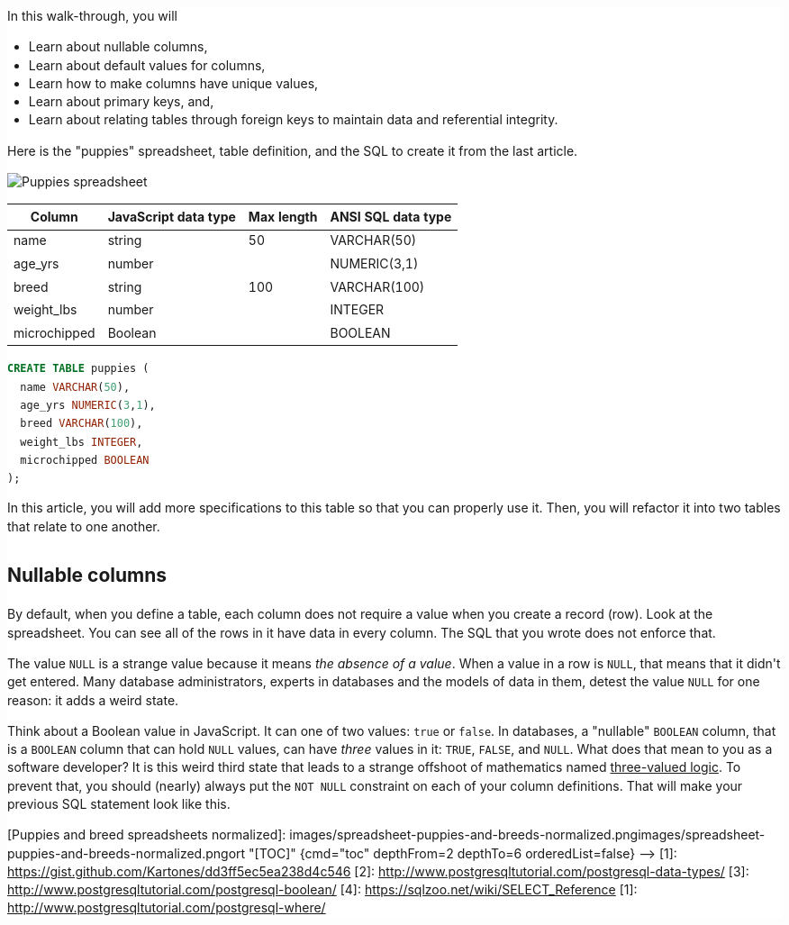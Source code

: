 In this walk-through, you will

* Learn about nullable columns,
* Learn about default values for columns,
* Learn how to make columns have unique values,
* Learn about primary keys, and,
* Learn about relating tables through foreign keys to maintain data and
  referential integrity.

Here is the "puppies" spreadsheet, table definition, and the SQL to create it
from the last article.

![Puppies spreadsheet]

| Column       | JavaScript data type | Max length | ANSI SQL data type |
|--------------|----------------------|------------|--------------------|
| name         | string               | 50         | VARCHAR(50)        |
| age_yrs      | number               |            | NUMERIC(3,1)       |
| breed        | string               | 100        | VARCHAR(100)       |
| weight_lbs   | number               |            | INTEGER            |
| microchipped | Boolean              |            | BOOLEAN            |

```sql
CREATE TABLE puppies (
  name VARCHAR(50),
  age_yrs NUMERIC(3,1),
  breed VARCHAR(100),
  weight_lbs INTEGER,
  microchipped BOOLEAN
);
```

In this article, you will add more specifications to this table so that you can
properly use it. Then, you will refactor it into two tables that relate to one
another.

## Nullable columns

By default, when you define a table, each column does not require a value when
you create a record (row). Look at the spreadsheet. You can see all of the rows
in it have data in every column. The SQL that you wrote does not enforce that.

The value `NULL` is a strange value because it means _the absence of a value_.
When a value in a row is `NULL`, that means that it didn't get entered. Many
database administrators, experts in databases and the models of data in them,
detest the value `NULL` for one reason: it adds a weird state.

Think about a Boolean value in JavaScript. It can one of two values: `true` or
`false`. In databases, a "nullable" `BOOLEAN` column, that is a `BOOLEAN` column
that can hold `NULL` values, can have _three_ values in it: `TRUE`, `FALSE`, and
`NULL`. What does that mean to you as a software developer? It is this weird
third state that leads to a strange offshoot of mathematics named [three-valued
logic]. To prevent that, you should (nearly) always put the `NOT NULL`
constraint on each of your column definitions. That will make your previous SQL
statement look like this.


[color palette]: https://99designs.com/blog/tips/the-7-step-guide-to-understanding-color-theory/
[Google Font Pairing]: https://fonts.google.com/
[textual hierarchies]: https://blog.designcrowd.com/article/867/understanding-the-hierarchy-of-text
[You should, too]: https://developer.mozilla.org/en-US/docs/Web/CSS/border-radius
[affordances]: https://uxplanet.org/ux-design-glossary-how-to-use-affordances-in-user-interfaces-393c8e9686e4
[favicon]: https://www.abeautifulsite.net/what-are-favicons
[12 Essential Web Interview Questions]: https://www.toptal.com/designers/web/interview-questions
[Product Hunt]: https://www.producthunt.com/
[contrast requirements]: https://webaim.org/resources/contrastchecker/
[Use the contrast checker]: https://webaim.org/resources/contrastchecker/
[PostgreSQL]: https://www.postgresql.org/
[psql]: https://www.postgresql.org/docs/9.2/app-psql.html
[Download PostgreSQL]: images/download-postgresql.png
[Deselect pgAdmin 4 and Stack Builder components]: images/postgresql-installation-uncheck-components.png
[Download Postbird]: images/download-postbird.png
[Postbird installation warning]: images/postbird-installation-warning.png
[Postbird run anyway]: images/postbird-installation-run-anyway.png
[pgpass file]: images/windows-pgpass-configuration.png
[Postbird releases page on GitHub]: https://github.com/Paxa/postbird/releases
[Postbird unidentified developer]: images/postbird-installation-unidentified-developer.png
[Finder Applications shortcut]: images/finder-applications-shortcut.png
[Postbird open confirmation]: images/postbird-installation-open-confirmation.png
['issue' on github]: https://github.com/Paxa/postbird/issues/16
[Puppies spreadsheet]: images/tables-puppies-spreadsheet.png
[PostgreSQL data types]: https://www.postgresql.org/docs/current/datatype.html
[Puppies spreadsheet]: images/tables-puppies-spreadsheet.png
[three-valued logic]: https://en.wikipedia.org/wiki/Three-valued_logic
[Puppies spreadsheet with primary key]: https://appacademy-open-assets.s3-us-west-1.amazonaws.com/Module-SQL/assets/spreadsheet-puppies-with-primary-key.png
[Puppies spreadsheet with primary key sorted by name]: images/spreadsheet-puppies-with-primary-key-sorted-by-name.png
[Puppies and breed spreadsheets normalized]: images/spreadsheet-puppies-and-breeds-normalized.pngimages/spreadsheet-puppies-and-breeds-normalized.pngort "[TOC]" {cmd="toc" depthFrom=2 depthTo=6 orderedList=false} -->
[1]: https://gist.github.com/Kartones/dd3ff5ec5ea238d4c546
[2]: http://www.postgresqltutorial.com/postgresql-data-types/
[3]: http://www.postgresqltutorial.com/postgresql-boolean/
[4]: https://sqlzoo.net/wiki/SELECT_Reference
[1]: http://www.postgresqltutorial.com/postgresql-where/